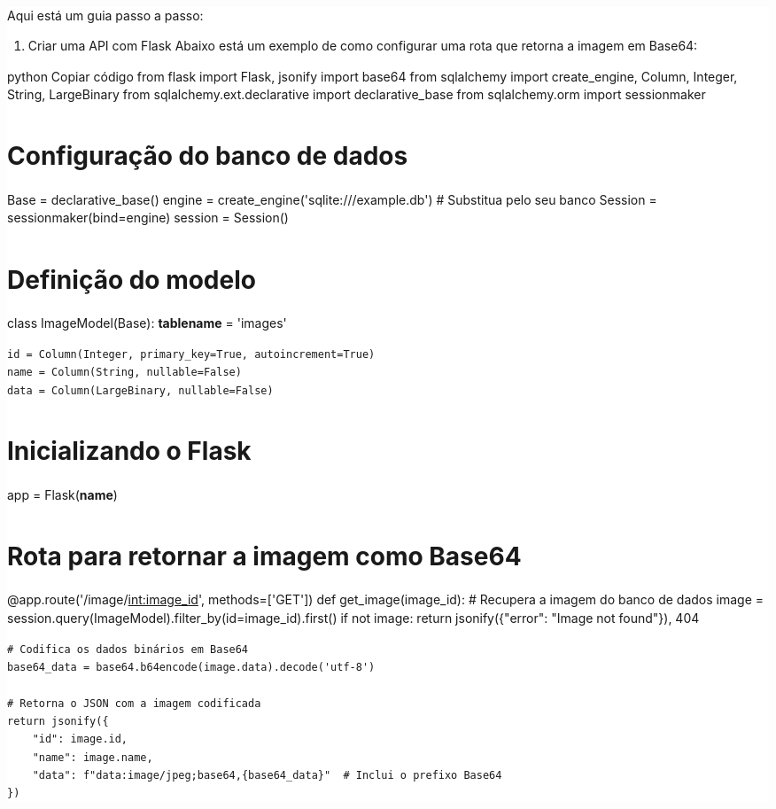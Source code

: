 Aqui está um guia passo a passo:

1. Criar uma API com Flask
Abaixo está um exemplo de como configurar uma rota que retorna a imagem em Base64:

python
Copiar código
from flask import Flask, jsonify
import base64
from sqlalchemy import create_engine, Column, Integer, String, LargeBinary
from sqlalchemy.ext.declarative import declarative_base
from sqlalchemy.orm import sessionmaker

# Configuração do banco de dados
Base = declarative_base()
engine = create_engine('sqlite:///example.db')  # Substitua pelo seu banco
Session = sessionmaker(bind=engine)
session = Session()

# Definição do modelo
class ImageModel(Base):
    __tablename__ = 'images'

    id = Column(Integer, primary_key=True, autoincrement=True)
    name = Column(String, nullable=False)
    data = Column(LargeBinary, nullable=False)

# Inicializando o Flask
app = Flask(__name__)

# Rota para retornar a imagem como Base64
@app.route('/image/<int:image_id>', methods=['GET'])
def get_image(image_id):
    # Recupera a imagem do banco de dados
    image = session.query(ImageModel).filter_by(id=image_id).first()
    if not image:
        return jsonify({"error": "Image not found"}), 404

    # Codifica os dados binários em Base64
    base64_data = base64.b64encode(image.data).decode('utf-8')

    # Retorna o JSON com a imagem codificada
    return jsonify({
        "id": image.id,
        "name": image.name,
        "data": f"data:image/jpeg;base64,{base64_data}"  # Inclui o prefixo Base64
    })
